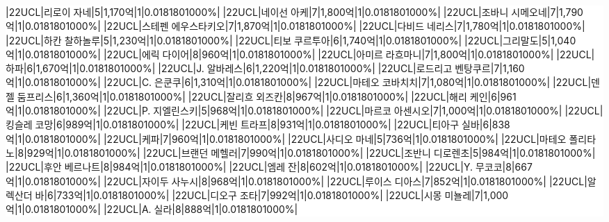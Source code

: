 |22UCL|리로이 자네|5|1,170억|1|0.0181801000%|
|22UCL|네이선 아케|7|1,800억|1|0.0181801000%|
|22UCL|조바니 시메오네|7|1,790억|1|0.0181801000%|
|22UCL|스테펜 에우스타키오|7|1,870억|1|0.0181801000%|
|22UCL|다비드 네리스|7|1,780억|1|0.0181801000%|
|22UCL|하칸 찰하놀루|5|1,230억|1|0.0181801000%|
|22UCL|티보 쿠르투아|6|1,740억|1|0.0181801000%|
|22UCL|그리말도|5|1,040억|1|0.0181801000%|
|22UCL|에릭 다이어|8|960억|1|0.0181801000%|
|22UCL|아미르 라흐마니|7|1,800억|1|0.0181801000%|
|22UCL|하파|6|1,670억|1|0.0181801000%|
|22UCL|J. 알바레스|6|1,220억|1|0.0181801000%|
|22UCL|로드리고 벤탕쿠르|7|1,160억|1|0.0181801000%|
|22UCL|C. 은쿤쿠|6|1,310억|1|0.0181801000%|
|22UCL|마테오 코바치치|7|1,080억|1|0.0181801000%|
|22UCL|덴젤 둠프리스|6|1,360억|1|0.0181801000%|
|22UCL|잘리흐 외즈칸|8|967억|1|0.0181801000%|
|22UCL|해리 케인|6|961억|1|0.0181801000%|
|22UCL|P. 지엘린스키|5|968억|1|0.0181801000%|
|22UCL|마르코 아센시오|7|1,000억|1|0.0181801000%|
|22UCL|킹슬레 코망|6|989억|1|0.0181801000%|
|22UCL|케빈 트라프|8|931억|1|0.0181801000%|
|22UCL|티아구 실바|6|838억|1|0.0181801000%|
|22UCL|케파|7|960억|1|0.0181801000%|
|22UCL|사디오 마네|5|736억|1|0.0181801000%|
|22UCL|마테오 폴리타노|8|929억|1|0.0181801000%|
|22UCL|브랜던 메헬러|7|990억|1|0.0181801000%|
|22UCL|조반니 디로렌초|5|984억|1|0.0181801000%|
|22UCL|후안 베르나트|8|984억|1|0.0181801000%|
|22UCL|엠레 잔|8|602억|1|0.0181801000%|
|22UCL|Y. 무코코|8|667억|1|0.0181801000%|
|22UCL|자이두 사누시|8|968억|1|0.0181801000%|
|22UCL|루이스 디아스|7|852억|1|0.0181801000%|
|22UCL|알렉산더 바|6|733억|1|0.0181801000%|
|22UCL|디오구 조타|7|992억|1|0.0181801000%|
|22UCL|시몽 미뇰레|7|1,000억|1|0.0181801000%|
|22UCL|A. 실라|8|888억|1|0.0181801000%|